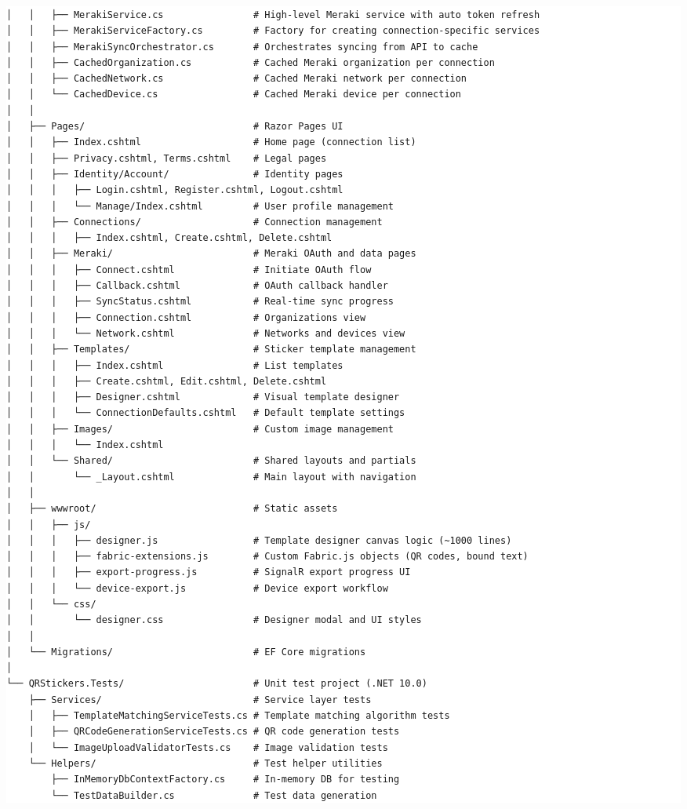 ```
│   │   ├── MerakiService.cs                # High-level Meraki service with auto token refresh
│   │   ├── MerakiServiceFactory.cs         # Factory for creating connection-specific services
│   │   ├── MerakiSyncOrchestrator.cs       # Orchestrates syncing from API to cache
│   │   ├── CachedOrganization.cs           # Cached Meraki organization per connection
│   │   ├── CachedNetwork.cs                # Cached Meraki network per connection
│   │   └── CachedDevice.cs                 # Cached Meraki device per connection
│   │
│   ├── Pages/                              # Razor Pages UI
│   │   ├── Index.cshtml                    # Home page (connection list)
│   │   ├── Privacy.cshtml, Terms.cshtml    # Legal pages
│   │   ├── Identity/Account/               # Identity pages
│   │   │   ├── Login.cshtml, Register.cshtml, Logout.cshtml
│   │   │   └── Manage/Index.cshtml         # User profile management
│   │   ├── Connections/                    # Connection management
│   │   │   ├── Index.cshtml, Create.cshtml, Delete.cshtml
│   │   ├── Meraki/                         # Meraki OAuth and data pages
│   │   │   ├── Connect.cshtml              # Initiate OAuth flow
│   │   │   ├── Callback.cshtml             # OAuth callback handler
│   │   │   ├── SyncStatus.cshtml           # Real-time sync progress
│   │   │   ├── Connection.cshtml           # Organizations view
│   │   │   └── Network.cshtml              # Networks and devices view
│   │   ├── Templates/                      # Sticker template management
│   │   │   ├── Index.cshtml                # List templates
│   │   │   ├── Create.cshtml, Edit.cshtml, Delete.cshtml
│   │   │   ├── Designer.cshtml             # Visual template designer
│   │   │   └── ConnectionDefaults.cshtml   # Default template settings
│   │   ├── Images/                         # Custom image management
│   │   │   └── Index.cshtml
│   │   └── Shared/                         # Shared layouts and partials
│   │       └── _Layout.cshtml              # Main layout with navigation
│   │
│   ├── wwwroot/                            # Static assets
│   │   ├── js/
│   │   │   ├── designer.js                 # Template designer canvas logic (~1000 lines)
│   │   │   ├── fabric-extensions.js        # Custom Fabric.js objects (QR codes, bound text)
│   │   │   ├── export-progress.js          # SignalR export progress UI
│   │   │   └── device-export.js            # Device export workflow
│   │   └── css/
│   │       └── designer.css                # Designer modal and UI styles
│   │
│   └── Migrations/                         # EF Core migrations
│
└── QRStickers.Tests/                       # Unit test project (.NET 10.0)
    ├── Services/                           # Service layer tests
    │   ├── TemplateMatchingServiceTests.cs # Template matching algorithm tests
    │   ├── QRCodeGenerationServiceTests.cs # QR code generation tests
    │   └── ImageUploadValidatorTests.cs    # Image validation tests
    └── Helpers/                            # Test helper utilities
        ├── InMemoryDbContextFactory.cs     # In-memory DB for testing
        └── TestDataBuilder.cs              # Test data generation
```
